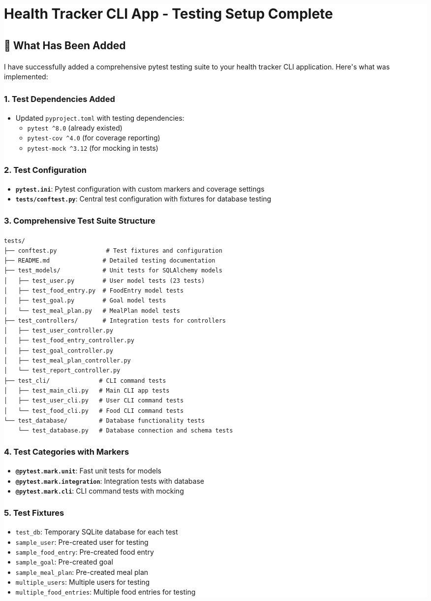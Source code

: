 # Health Tracker CLI App - Testing Setup Complete

## 🎉 What Has Been Added

I have successfully added a comprehensive pytest testing suite to your health tracker CLI application. Here's what was implemented:

### 1. **Test Dependencies Added**
- Updated `pyproject.toml` with testing dependencies:
  - `pytest ^8.0` (already existed)
  - `pytest-cov ^4.0` (for coverage reporting)
  - `pytest-mock ^3.12` (for mocking in tests)

### 2. **Test Configuration**
- **`pytest.ini`**: Pytest configuration with custom markers and coverage settings
- **`tests/conftest.py`**: Central test configuration with fixtures for database testing

### 3. **Comprehensive Test Suite Structure**

```
tests/
├── conftest.py              # Test fixtures and configuration
├── README.md               # Detailed testing documentation
├── test_models/            # Unit tests for SQLAlchemy models
│   ├── test_user.py        # User model tests (23 tests)
│   ├── test_food_entry.py  # FoodEntry model tests
│   ├── test_goal.py        # Goal model tests
│   └── test_meal_plan.py   # MealPlan model tests
├── test_controllers/       # Integration tests for controllers
│   ├── test_user_controller.py
│   ├── test_food_entry_controller.py
│   ├── test_goal_controller.py
│   ├── test_meal_plan_controller.py
│   └── test_report_controller.py
├── test_cli/              # CLI command tests
│   ├── test_main_cli.py   # Main CLI app tests
│   ├── test_user_cli.py   # User CLI command tests
│   └── test_food_cli.py   # Food CLI command tests
└── test_database/         # Database functionality tests
    └── test_database.py   # Database connection and schema tests
```

### 4. **Test Categories with Markers**
- **`@pytest.mark.unit`**: Fast unit tests for models
- **`@pytest.mark.integration`**: Integration tests with database
- **`@pytest.mark.cli`**: CLI command tests with mocking

### 5. **Test Fixtures**
- `test_db`: Temporary SQLite database for each test
- `sample_user`: Pre-created user for testing
- `sample_food_entry`: Pre-created food entry
- `sample_goal`: Pre-created goal
- `sample_meal_plan`: Pre-created meal plan
- `multiple_users`: Multiple users for testing
- `multiple_food_entries`: Multiple food entries for testing
